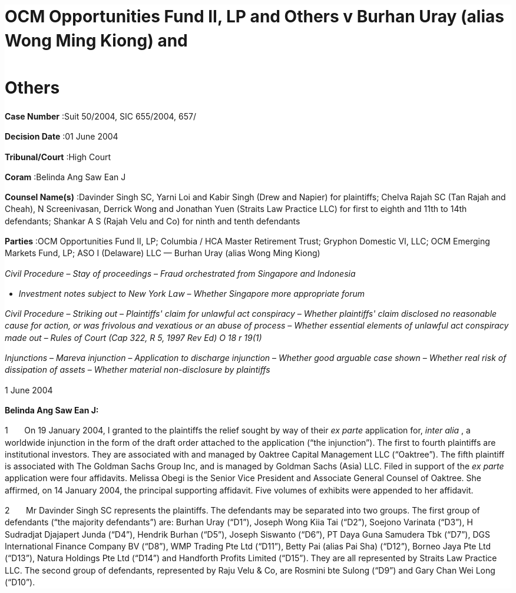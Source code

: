 # OCM Opportunities Fund II, LP and Others v Burhan Uray (alias Wong Ming Kiong) and 

# Others 



**Case Number** :Suit 50/2004, SIC 655/2004, 657/ 

**Decision Date** :01 June 2004 

**Tribunal/Court** :High Court 

**Coram** :Belinda Ang Saw Ean J 

**Counsel Name(s)** :Davinder Singh SC, Yarni Loi and Kabir Singh (Drew and Napier) for plaintiffs; Chelva Rajah SC (Tan Rajah and Cheah), N Screenivasan, Derrick Wong and Jonathan Yuen (Straits Law Practice LLC) for first to eighth and 11th to 14th defendants; Shankar A S (Rajah Velu and Co) for ninth and tenth defendants 

**Parties** :OCM Opportunities Fund II, LP; Columbia / HCA Master Retirement Trust; Gryphon Domestic VI, LLC; OCM Emerging Markets Fund, LP; ASO I (Delaware) LLC — Burhan Uray (alias Wong Ming Kiong) 

_Civil Procedure_ – _Stay of proceedings_ – _Fraud orchestrated from Singapore and Indonesia_ 

- _Investment notes subject to New York Law_ – _Whether Singapore more appropriate forum_ 

_Civil Procedure_ – _Striking out_ – _Plaintiffs' claim for unlawful act conspiracy_ – _Whether plaintiffs' claim disclosed no reasonable cause for action, or was frivolous and vexatious or an abuse of process_ – _Whether essential elements of unlawful act conspiracy made out_ – _Rules of Court (Cap 322, R 5, 1997 Rev Ed) O 18 r 19(1)_ 

_Injunctions_ – _Mareva injunction_ – _Application to discharge injunction_ – _Whether good arguable case shown_ – _Whether real risk of dissipation of assets_ – _Whether material non-disclosure by plaintiffs_ 

1 June 2004 

**Belinda Ang Saw Ean J:** 

1       On 19 January 2004, I granted to the plaintiffs the relief sought by way of their _ex parte_ application for, _inter alia_ , a worldwide injunction in the form of the draft order attached to the application (“the injunction”). The first to fourth plaintiffs are institutional investors. They are associated with and managed by Oaktree Capital Management LLC (“Oaktree”). The fifth plaintiff is associated with The Goldman Sachs Group Inc, and is managed by Goldman Sachs (Asia) LLC. Filed in support of the _ex parte_ application were four affidavits. Melissa Obegi is the Senior Vice President and Associate General Counsel of Oaktree. She affirmed, on 14 January 2004, the principal supporting affidavit. Five volumes of exhibits were appended to her affidavit. 

2       Mr Davinder Singh SC represents the plaintiffs. The defendants may be separated into two groups. The first group of defendants (“the majority defendants”) are: Burhan Uray (“D1”), Joseph Wong Kiia Tai (“D2”), Soejono Varinata (“D3”), H Sudradjat Djajapert Junda (“D4”), Hendrik Burhan (“D5”), Joseph Siswanto (“D6”), PT Daya Guna Samudera Tbk (“D7”), DGS International Finance Company BV (“D8”), WMP Trading Pte Ltd (“D11”), Betty Pai (alias Pai Sha) (“D12”), Borneo Jaya Pte Ltd (“D13”), Natura Holdings Pte Ltd (“D14”) and Handforth Profits Limited (“D15”). They are all represented by Straits Law Practice LLC. The second group of defendants, represented by Raju Velu & Co, are Rosmini bte Sulong (“D9”) and Gary Chan Wei Long (“D10”). 
